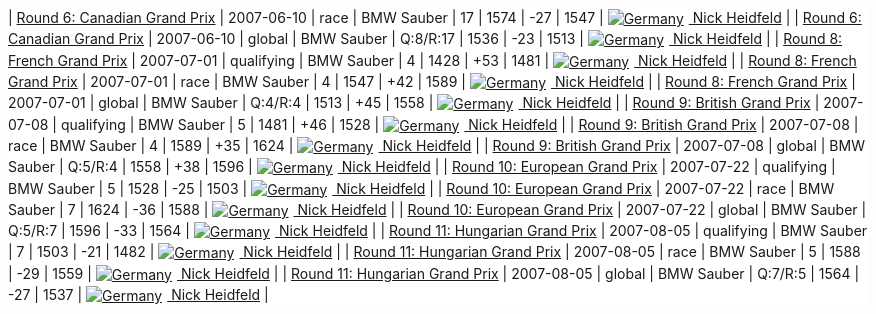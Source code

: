 | [Round 6: Canadian Grand Prix](../seasons/2007-season-report#round-6-canadian-grand-prix) | 2007-06-10 | race | BMW Sauber | 17 | 1574 | -27 | 1547 | [<img src="https://upload.wikimedia.org/wikipedia/commons/b/ba/Flag_of_Germany.svg" alt="Germany" width="20" height="auto" style="vertical-align: middle; margin-right: 5px;" onerror="this.outerHTML='🇩🇪'; this.style.marginRight='5px';"/> Nick Heidfeld](nick-heidfeld) |
| [Round 6: Canadian Grand Prix](../seasons/2007-season-report#round-6-canadian-grand-prix) | 2007-06-10 | global | BMW Sauber | Q:8/R:17 | 1536 | -23 | 1513 | [<img src="https://upload.wikimedia.org/wikipedia/commons/b/ba/Flag_of_Germany.svg" alt="Germany" width="20" height="auto" style="vertical-align: middle; margin-right: 5px;" onerror="this.outerHTML='🇩🇪'; this.style.marginRight='5px';"/> Nick Heidfeld](nick-heidfeld) |
| [Round 8: French Grand Prix](../seasons/2007-season-report#round-8-french-grand-prix) | 2007-07-01 | qualifying | BMW Sauber | 4 | 1428 | +53 | 1481 | [<img src="https://upload.wikimedia.org/wikipedia/commons/b/ba/Flag_of_Germany.svg" alt="Germany" width="20" height="auto" style="vertical-align: middle; margin-right: 5px;" onerror="this.outerHTML='🇩🇪'; this.style.marginRight='5px';"/> Nick Heidfeld](nick-heidfeld) |
| [Round 8: French Grand Prix](../seasons/2007-season-report#round-8-french-grand-prix) | 2007-07-01 | race | BMW Sauber | 4 | 1547 | +42 | 1589 | [<img src="https://upload.wikimedia.org/wikipedia/commons/b/ba/Flag_of_Germany.svg" alt="Germany" width="20" height="auto" style="vertical-align: middle; margin-right: 5px;" onerror="this.outerHTML='🇩🇪'; this.style.marginRight='5px';"/> Nick Heidfeld](nick-heidfeld) |
| [Round 8: French Grand Prix](../seasons/2007-season-report#round-8-french-grand-prix) | 2007-07-01 | global | BMW Sauber | Q:4/R:4 | 1513 | +45 | 1558 | [<img src="https://upload.wikimedia.org/wikipedia/commons/b/ba/Flag_of_Germany.svg" alt="Germany" width="20" height="auto" style="vertical-align: middle; margin-right: 5px;" onerror="this.outerHTML='🇩🇪'; this.style.marginRight='5px';"/> Nick Heidfeld](nick-heidfeld) |
| [Round 9: British Grand Prix](../seasons/2007-season-report#round-9-british-grand-prix) | 2007-07-08 | qualifying | BMW Sauber | 5 | 1481 | +46 | 1528 | [<img src="https://upload.wikimedia.org/wikipedia/commons/b/ba/Flag_of_Germany.svg" alt="Germany" width="20" height="auto" style="vertical-align: middle; margin-right: 5px;" onerror="this.outerHTML='🇩🇪'; this.style.marginRight='5px';"/> Nick Heidfeld](nick-heidfeld) |
| [Round 9: British Grand Prix](../seasons/2007-season-report#round-9-british-grand-prix) | 2007-07-08 | race | BMW Sauber | 4 | 1589 | +35 | 1624 | [<img src="https://upload.wikimedia.org/wikipedia/commons/b/ba/Flag_of_Germany.svg" alt="Germany" width="20" height="auto" style="vertical-align: middle; margin-right: 5px;" onerror="this.outerHTML='🇩🇪'; this.style.marginRight='5px';"/> Nick Heidfeld](nick-heidfeld) |
| [Round 9: British Grand Prix](../seasons/2007-season-report#round-9-british-grand-prix) | 2007-07-08 | global | BMW Sauber | Q:5/R:4 | 1558 | +38 | 1596 | [<img src="https://upload.wikimedia.org/wikipedia/commons/b/ba/Flag_of_Germany.svg" alt="Germany" width="20" height="auto" style="vertical-align: middle; margin-right: 5px;" onerror="this.outerHTML='🇩🇪'; this.style.marginRight='5px';"/> Nick Heidfeld](nick-heidfeld) |
| [Round 10: European Grand Prix](../seasons/2007-season-report#round-10-european-grand-prix) | 2007-07-22 | qualifying | BMW Sauber | 5 | 1528 | -25 | 1503 | [<img src="https://upload.wikimedia.org/wikipedia/commons/b/ba/Flag_of_Germany.svg" alt="Germany" width="20" height="auto" style="vertical-align: middle; margin-right: 5px;" onerror="this.outerHTML='🇩🇪'; this.style.marginRight='5px';"/> Nick Heidfeld](nick-heidfeld) |
| [Round 10: European Grand Prix](../seasons/2007-season-report#round-10-european-grand-prix) | 2007-07-22 | race | BMW Sauber | 7 | 1624 | -36 | 1588 | [<img src="https://upload.wikimedia.org/wikipedia/commons/b/ba/Flag_of_Germany.svg" alt="Germany" width="20" height="auto" style="vertical-align: middle; margin-right: 5px;" onerror="this.outerHTML='🇩🇪'; this.style.marginRight='5px';"/> Nick Heidfeld](nick-heidfeld) |
| [Round 10: European Grand Prix](../seasons/2007-season-report#round-10-european-grand-prix) | 2007-07-22 | global | BMW Sauber | Q:5/R:7 | 1596 | -33 | 1564 | [<img src="https://upload.wikimedia.org/wikipedia/commons/b/ba/Flag_of_Germany.svg" alt="Germany" width="20" height="auto" style="vertical-align: middle; margin-right: 5px;" onerror="this.outerHTML='🇩🇪'; this.style.marginRight='5px';"/> Nick Heidfeld](nick-heidfeld) |
| [Round 11: Hungarian Grand Prix](../seasons/2007-season-report#round-11-hungarian-grand-prix) | 2007-08-05 | qualifying | BMW Sauber | 7 | 1503 | -21 | 1482 | [<img src="https://upload.wikimedia.org/wikipedia/commons/b/ba/Flag_of_Germany.svg" alt="Germany" width="20" height="auto" style="vertical-align: middle; margin-right: 5px;" onerror="this.outerHTML='🇩🇪'; this.style.marginRight='5px';"/> Nick Heidfeld](nick-heidfeld) |
| [Round 11: Hungarian Grand Prix](../seasons/2007-season-report#round-11-hungarian-grand-prix) | 2007-08-05 | race | BMW Sauber | 5 | 1588 | -29 | 1559 | [<img src="https://upload.wikimedia.org/wikipedia/commons/b/ba/Flag_of_Germany.svg" alt="Germany" width="20" height="auto" style="vertical-align: middle; margin-right: 5px;" onerror="this.outerHTML='🇩🇪'; this.style.marginRight='5px';"/> Nick Heidfeld](nick-heidfeld) |
| [Round 11: Hungarian Grand Prix](../seasons/2007-season-report#round-11-hungarian-grand-prix) | 2007-08-05 | global | BMW Sauber | Q:7/R:5 | 1564 | -27 | 1537 | [<img src="https://upload.wikimedia.org/wikipedia/commons/b/ba/Flag_of_Germany.svg" alt="Germany" width="20" height="auto" style="vertical-align: middle; margin-right: 5px;" onerror="this.outerHTML='🇩🇪'; this.style.marginRight='5px';"/> Nick Heidfeld](nick-heidfeld) |